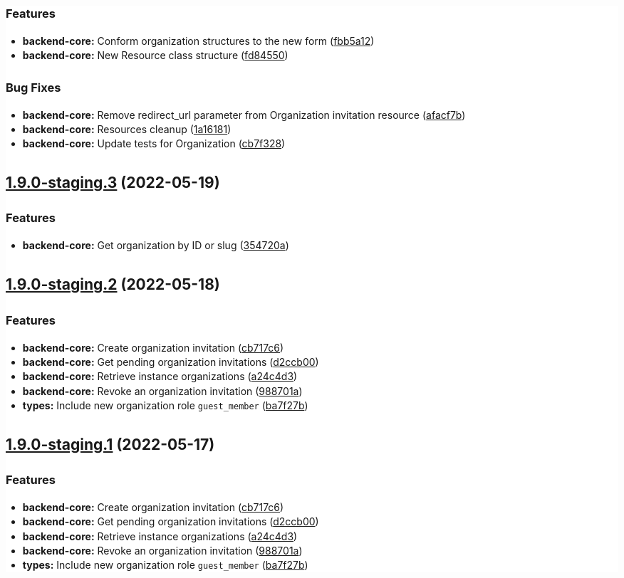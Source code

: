 ### Features

- **backend-core:** Conform organization structures to the new form ([fbb5a12](https://github.com/clerkinc/javascript/commit/fbb5a122247441add4b9a41b9af00ce7c11e1858))
- **backend-core:** New Resource class structure ([fd84550](https://github.com/clerkinc/javascript/commit/fd845509d70f67ed11bdfae998c9a727ab8c6a8d))

### Bug Fixes

- **backend-core:** Remove redirect_url parameter from Organization invitation resource ([afacf7b](https://github.com/clerkinc/javascript/commit/afacf7b62f1a75cd347d623c2e8abc09b334f56d))
- **backend-core:** Resources cleanup ([1a16181](https://github.com/clerkinc/javascript/commit/1a1618105366d69c3ab1a031a325882651279a98))
- **backend-core:** Update tests for Organization ([cb7f328](https://github.com/clerkinc/javascript/commit/cb7f3283ae7dd0a58492e54625a073a209eb73f9))

## [1.9.0-staging.3](https://github.com/clerkinc/javascript/compare/@clerk/backend-core@1.9.0-staging.2...@clerk/backend-core@1.9.0-staging.3) (2022-05-19)

### Features

- **backend-core:** Get organization by ID or slug ([354720a](https://github.com/clerkinc/javascript/commit/354720aa5f3bc6a12a84ee0b0b1e296951d3fc9c))

## [1.9.0-staging.2](https://github.com/clerkinc/javascript/compare/@clerk/backend-core@1.8.0...@clerk/backend-core@1.9.0-staging.2) (2022-05-18)

### Features

- **backend-core:** Create organization invitation ([cb717c6](https://github.com/clerkinc/javascript/commit/cb717c649a7d747b9754426ae769b1f628c474ec))
- **backend-core:** Get pending organization invitations ([d2ccb00](https://github.com/clerkinc/javascript/commit/d2ccb005a4cec30f05ff5de480edec93fa10400b))
- **backend-core:** Retrieve instance organizations ([a24c4d3](https://github.com/clerkinc/javascript/commit/a24c4d3b1459d28cd7f950864d7347a8875d9c9c))
- **backend-core:** Revoke an organization invitation ([988701a](https://github.com/clerkinc/javascript/commit/988701a7e7d739c3fd5e447a16c37cc58e3150f4))
- **types:** Include new organization role `guest_member` ([ba7f27b](https://github.com/clerkinc/javascript/commit/ba7f27b42be283f9b7b4126cecc8d93ab9a6f04e))

## [1.9.0-staging.1](https://github.com/clerkinc/javascript/compare/@clerk/backend-core@1.8.0...@clerk/backend-core@1.9.0-staging.1) (2022-05-17)

### Features

- **backend-core:** Create organization invitation ([cb717c6](https://github.com/clerkinc/javascript/commit/cb717c649a7d747b9754426ae769b1f628c474ec))
- **backend-core:** Get pending organization invitations ([d2ccb00](https://github.com/clerkinc/javascript/commit/d2ccb005a4cec30f05ff5de480edec93fa10400b))
- **backend-core:** Retrieve instance organizations ([a24c4d3](https://github.com/clerkinc/javascript/commit/a24c4d3b1459d28cd7f950864d7347a8875d9c9c))
- **backend-core:** Revoke an organization invitation ([988701a](https://github.com/clerkinc/javascript/commit/988701a7e7d739c3fd5e447a16c37cc58e3150f4))
- **types:** Include new organization role `guest_member` ([ba7f27b](https://github.com/clerkinc/javascript/commit/ba7f27b42be283f9b7b4126cecc8d93ab9a6f04e))
